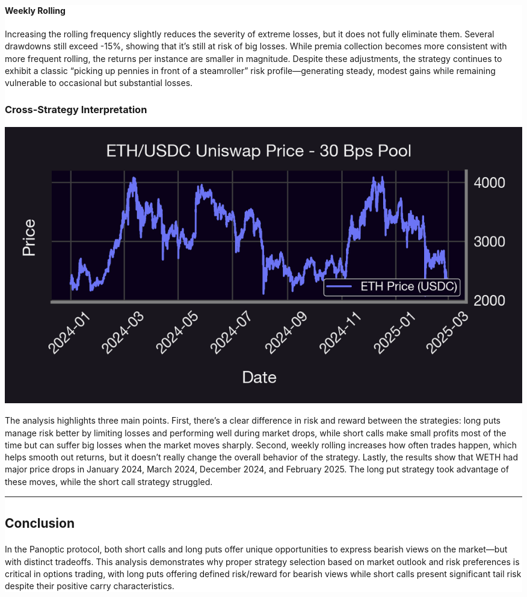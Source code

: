 #### Weekly Rolling
Increasing the rolling frequency slightly reduces the severity of extreme losses, but it does not fully eliminate them. Several drawdowns still exceed -15%, showing that it’s still at risk of big losses. While premia collection becomes more consistent with more frequent rolling, the returns per instance are smaller in magnitude. Despite these adjustments, the strategy continues to exhibit a classic “picking up pennies in front of a steamroller” risk profile—generating steady, modest gains while remaining vulnerable to occasional but substantial losses.

### Cross-Strategy Interpretation
![](./1.png)

The analysis highlights three main points. First, there’s a clear difference in risk and reward between the strategies: long puts manage risk better by limiting losses and performing well during market drops, while short calls make small profits most of the time but can suffer big losses when the market moves sharply. Second, weekly rolling increases how often trades happen, which helps smooth out returns, but it doesn’t really change the overall behavior of the strategy. Lastly, the results show that WETH had major price drops in January 2024, March 2024, December 2024, and February 2025. The long put strategy took advantage of these moves, while the short call strategy struggled.

---

## Conclusion

In the Panoptic protocol, both short calls and long puts offer unique opportunities to express bearish views on the market—but with distinct tradeoffs. This analysis demonstrates why proper strategy selection based on market outlook and risk preferences is critical in options trading, with long puts offering defined risk/reward for bearish views while short calls present significant tail risk despite their positive carry characteristics.
